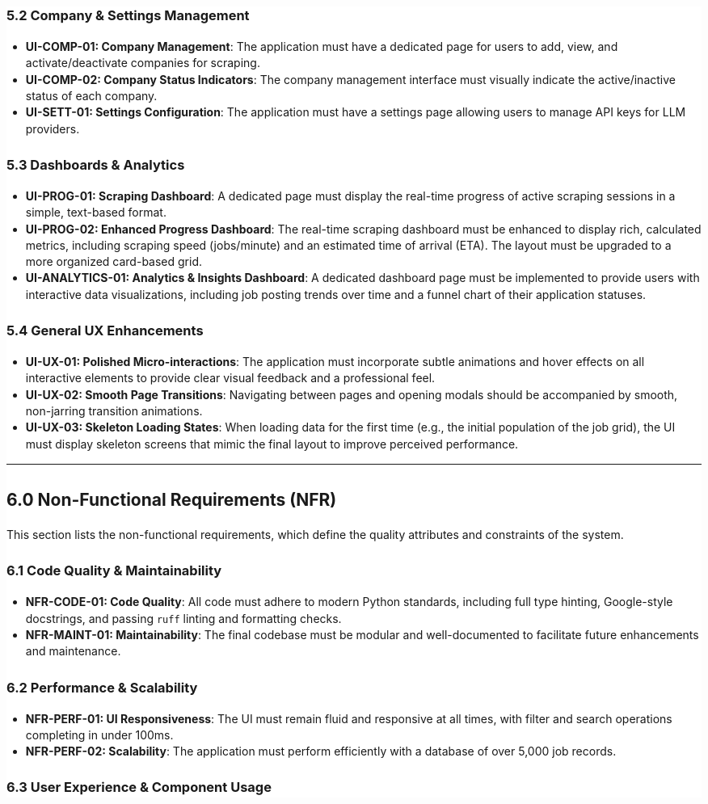 ### 5.2 Company & Settings Management

- **UI-COMP-01: Company Management**: The application must have a dedicated page for users to add, view, and activate/deactivate companies for scraping.
- **UI-COMP-02: Company Status Indicators**: The company management interface must visually indicate the active/inactive status of each company.
- **UI-SETT-01: Settings Configuration**: The application must have a settings page allowing users to manage API keys for LLM providers.

### 5.3 Dashboards & Analytics

- **UI-PROG-01: Scraping Dashboard**: A dedicated page must display the real-time progress of active scraping sessions in a simple, text-based format.
- **UI-PROG-02: Enhanced Progress Dashboard**: The real-time scraping dashboard must be enhanced to display rich, calculated metrics, including scraping speed (jobs/minute) and an estimated time of arrival (ETA). The layout must be upgraded to a more organized card-based grid.
- **UI-ANALYTICS-01: Analytics & Insights Dashboard**: A dedicated dashboard page must be implemented to provide users with interactive data visualizations, including job posting trends over time and a funnel chart of their application statuses.

### 5.4 General UX Enhancements

- **UI-UX-01: Polished Micro-interactions**: The application must incorporate subtle animations and hover effects on all interactive elements to provide clear visual feedback and a professional feel.
- **UI-UX-02: Smooth Page Transitions**: Navigating between pages and opening modals should be accompanied by smooth, non-jarring transition animations.
- **UI-UX-03: Skeleton Loading States**: When loading data for the first time (e.g., the initial population of the job grid), the UI must display skeleton screens that mimic the final layout to improve perceived performance.

---

## 6.0 Non-Functional Requirements (NFR)

This section lists the non-functional requirements, which define the quality attributes and constraints of the system.

### 6.1 Code Quality & Maintainability

- **NFR-CODE-01: Code Quality**: All code must adhere to modern Python standards, including full type hinting, Google-style docstrings, and passing `ruff` linting and formatting checks.
- **NFR-MAINT-01: Maintainability**: The final codebase must be modular and well-documented to facilitate future enhancements and maintenance.

### 6.2 Performance & Scalability

- **NFR-PERF-01: UI Responsiveness**: The UI must remain fluid and responsive at all times, with filter and search operations completing in under 100ms.
- **NFR-PERF-02: Scalability**: The application must perform efficiently with a database of over 5,000 job records.

### 6.3 User Experience & Component Usage
